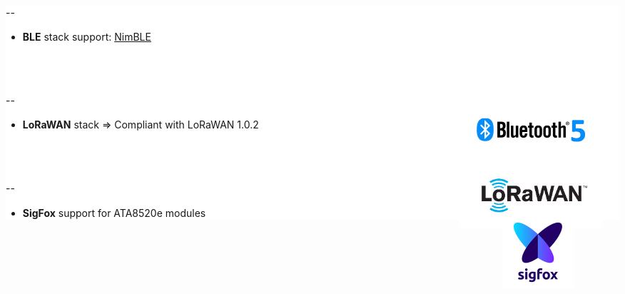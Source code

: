 --

- **BLE** stack support: <a href="https://github.com/apache/mynewt-nimble">NimBLE</a>
<img src="images/ble.png" alt="" style="width:180px;position:fixed;top:150px;right:110px"/>
<br><br>

--

- **LoRaWAN** stack
&#x21d2; Compliant with LoRaWAN 1.0.2
<img src="images/lorawan.png" alt="" style="width:200px;position:fixed;top:235px;right:100px"/>
<br><br>

--

- **SigFox** support for ATA8520e modules
<img src="images/sigfox.png" alt="" style="width:100px;position:fixed;top:320px;right:140px"/>

